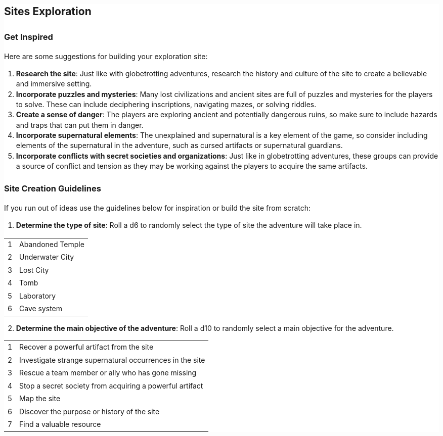 ## Sites Exploration

### Get Inspired

Here are some suggestions for building your exploration site:

1.  **Research the site**: Just like with globetrotting adventures,
    research the history and culture of the site to create a believable
    and immersive setting.
2.  **Incorporate puzzles and mysteries**: Many lost civilizations and
    ancient sites are full of puzzles and mysteries for the players to
    solve. These can include deciphering inscriptions, navigating mazes,
    or solving riddles.
3.  **Create a sense of danger**: The players are exploring ancient and
    potentially dangerous ruins, so make sure to include hazards and
    traps that can put them in danger.
4.  **Incorporate supernatural elements**: The unexplained and
    supernatural is a key element of the game, so consider including
    elements of the supernatural in the adventure, such as cursed
    artifacts or supernatural guardians.
5.  **Incorporate conflicts with secret societies and organizations**:
    Just like in globetrotting adventures, these groups can provide a
    source of conflict and tension as they may be working against the
    players to acquire the same artifacts.

### Site Creation Guidelines

If you run out of ideas use the guidelines below for inspiration or
build the site from scratch:

1.  **Determine the type of site**: Roll a d6 to randomly select the
    type of site the adventure will take place in.

|   |                  |
| - | ---------------- |
| 1 | Abandoned Temple |
| 2 | Underwater City  |
| 3 | Lost City        |
| 4 | Tomb             |
| 5 | Laboratory       |
| 6 | Cave system      |

2.  **Determine the main objective of the adventure**: Roll a d10 to
    randomly select a main objective for the adventure.

|    |                                                          |
| -- | -------------------------------------------------------- |
| 1  | Recover a powerful artifact from the site                |
| 2  | Investigate strange supernatural occurrences in the site |
| 3  | Rescue a team member or ally who has gone missing        |
| 4  | Stop a secret society from acquiring a powerful artifact |
| 5  | Map the site                                             |
| 6  | Discover the purpose or history of the site              |
| 7  | Find a valuable resource                                 |